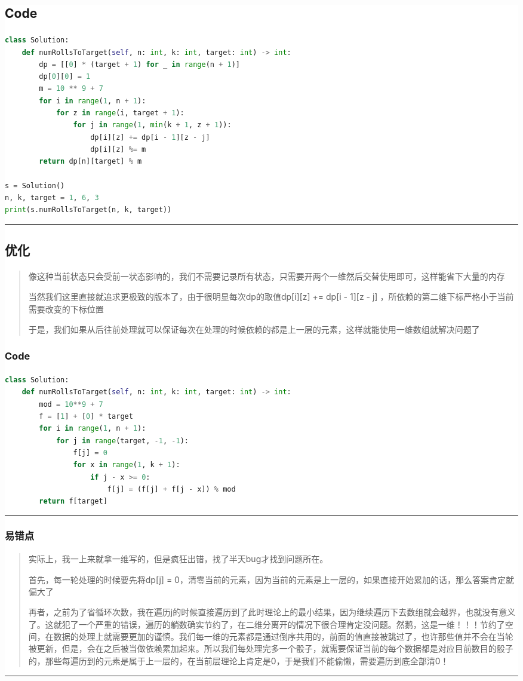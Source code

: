 ## Code

```python
class Solution:
    def numRollsToTarget(self, n: int, k: int, target: int) -> int:
        dp = [[0] * (target + 1) for _ in range(n + 1)]
        dp[0][0] = 1
        m = 10 ** 9 + 7
        for i in range(1, n + 1):
            for z in range(i, target + 1):
                for j in range(1, min(k + 1, z + 1)):
                    dp[i][z] += dp[i - 1][z - j]
                    dp[i][z] %= m
        return dp[n][target] % m

s = Solution()
n, k, target = 1, 6, 3
print(s.numRollsToTarget(n, k, target))
```

---

## 优化

> 像这种当前状态只会受前一状态影响的，我们不需要记录所有状态，只需要开两个一维然后交替使用即可，这样能省下大量的内存
>
> 当然我们这里直接就追求更极致的版本了，由于很明显每次dp的取值dp\[i][z] += dp\[i - 1][z - j] ，所依赖的第二维下标严格小于当前需要改变的下标位置
>
> 于是，我们如果从后往前处理就可以保证每次在处理的时候依赖的都是上一层的元素，这样就能使用一维数组就解决问题了

### Code

```python
class Solution:
    def numRollsToTarget(self, n: int, k: int, target: int) -> int:
        mod = 10**9 + 7
        f = [1] + [0] * target
        for i in range(1, n + 1):
            for j in range(target, -1, -1):
                f[j] = 0
                for x in range(1, k + 1):
                    if j - x >= 0:
                        f[j] = (f[j] + f[j - x]) % mod
        return f[target]
```

---

### 易错点

> 实际上，我一上来就拿一维写的，但是疯狂出错，找了半天bug才找到问题所在。
>
> 首先，每一轮处理的时候要先将dp[j] = 0，清零当前的元素，因为当前的元素是上一层的，如果直接开始累加的话，那么答案肯定就偏大了
>
> 再者，之前为了省循环次数，我在遍历j的时候直接遍历到了此时理论上的最小结果，因为继续遍历下去数组就会越界，也就没有意义了。这就犯了一个严重的错误，遍历的躺数确实节约了，在二维分离开的情况下很合理肯定没问题。然鹅，这是一维！！！节约了空间，在数据的处理上就需要更加的谨慎。我们每一维的元素都是通过倒序共用的，前面的值直接被跳过了，也许那些值并不会在当轮被更新，但是，会在之后被当做依赖累加起来。所以我们每处理完多一个骰子，就需要保证当前的每个数据都是对应目前数目的骰子的，那些每遍历到的元素是属于上一层的，在当前层理论上肯定是0，于是我们不能偷懒，需要遍历到底全部清0！

---
